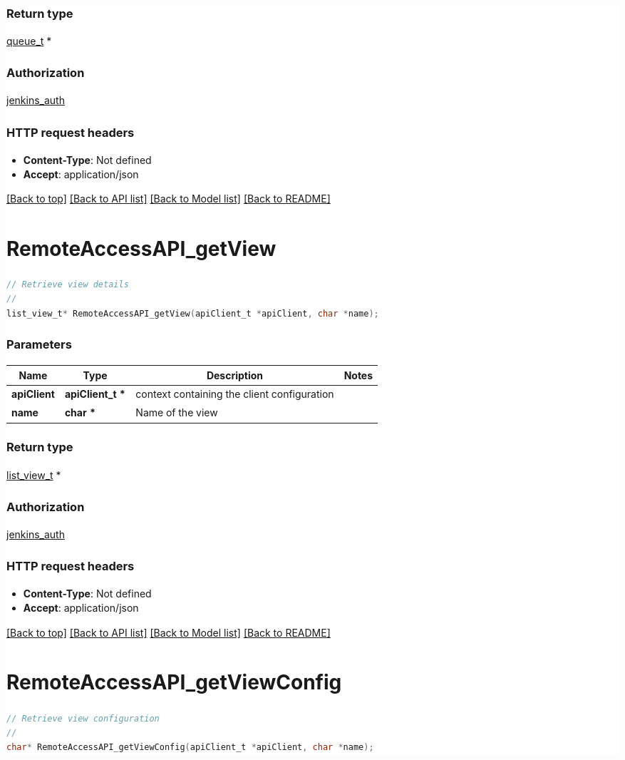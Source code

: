 ### Return type

[queue_t](queue.md) *


### Authorization

[jenkins_auth](../README.md#jenkins_auth)

### HTTP request headers

 - **Content-Type**: Not defined
 - **Accept**: application/json

[[Back to top]](#) [[Back to API list]](../README.md#documentation-for-api-endpoints) [[Back to Model list]](../README.md#documentation-for-models) [[Back to README]](../README.md)

# **RemoteAccessAPI_getView**
```c
// Retrieve view details
//
list_view_t* RemoteAccessAPI_getView(apiClient_t *apiClient, char *name);
```

### Parameters
Name | Type | Description  | Notes
------------- | ------------- | ------------- | -------------
**apiClient** | **apiClient_t \*** | context containing the client configuration |
**name** | **char \*** | Name of the view | 

### Return type

[list_view_t](list_view.md) *


### Authorization

[jenkins_auth](../README.md#jenkins_auth)

### HTTP request headers

 - **Content-Type**: Not defined
 - **Accept**: application/json

[[Back to top]](#) [[Back to API list]](../README.md#documentation-for-api-endpoints) [[Back to Model list]](../README.md#documentation-for-models) [[Back to README]](../README.md)

# **RemoteAccessAPI_getViewConfig**
```c
// Retrieve view configuration
//
char* RemoteAccessAPI_getViewConfig(apiClient_t *apiClient, char *name);
```

